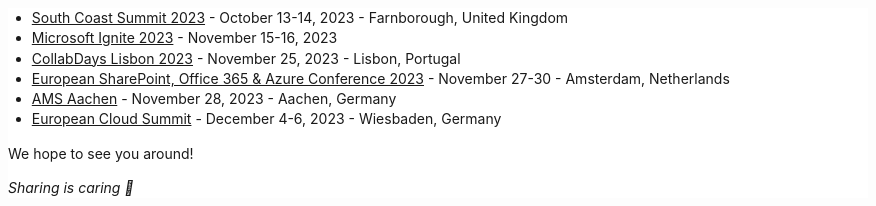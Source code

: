 * [South Coast Summit 2023](https://www.southcoastsummit.com/) - October 13-14, 2023 - Farnborough, United Kingdom
* [Microsoft Ignite 2023](https://ignite.microsoft.com/) - November 15-16, 2023
* [CollabDays Lisbon 2023](https://www.collabdays.org/2023-lisbon/) - November 25, 2023 - Lisbon, Portugal
* [European SharePoint, Office 365 & Azure Conference 2023](https://www.sharepointeurope.com/) - November 27-30 - Amsterdam, Netherlands
* [AMS Aachen](https://www.communitydays.org/event/2023-11-28/ams-aachen) - November 28, 2023 - Aachen, Germany
* [European Cloud Summit](https://www.cloudsummit.eu/) - December 4-6, 2023 - Wiesbaden, Germany

We hope to see you around!

_Sharing is caring 🧡_
